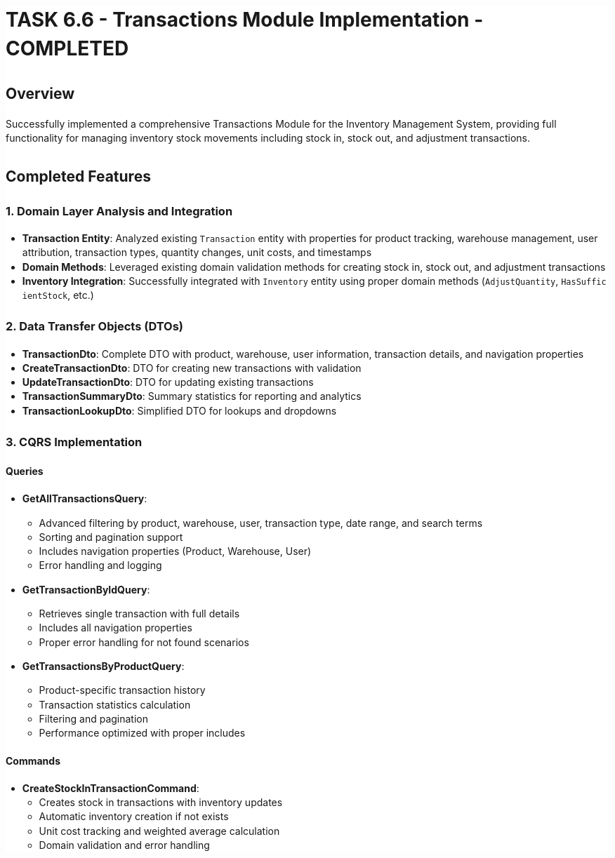 # TASK 6.6 - Transactions Module Implementation - COMPLETED

## Overview

Successfully implemented a comprehensive Transactions Module for the Inventory Management System, providing full functionality for managing inventory stock movements including stock in, stock out, and adjustment transactions.

## Completed Features

### 1. Domain Layer Analysis and Integration
- **Transaction Entity**: Analyzed existing `Transaction` entity with properties for product tracking, warehouse management, user attribution, transaction types, quantity changes, unit costs, and timestamps
- **Domain Methods**: Leveraged existing domain validation methods for creating stock in, stock out, and adjustment transactions
- **Inventory Integration**: Successfully integrated with `Inventory` entity using proper domain methods (`AdjustQuantity`, `HasSufficientStock`, etc.)

### 2. Data Transfer Objects (DTOs)
- **TransactionDto**: Complete DTO with product, warehouse, user information, transaction details, and navigation properties
- **CreateTransactionDto**: DTO for creating new transactions with validation
- **UpdateTransactionDto**: DTO for updating existing transactions
- **TransactionSummaryDto**: Summary statistics for reporting and analytics
- **TransactionLookupDto**: Simplified DTO for lookups and dropdowns

### 3. CQRS Implementation

#### Queries
- **GetAllTransactionsQuery**: 
  - Advanced filtering by product, warehouse, user, transaction type, date range, and search terms
  - Sorting and pagination support
  - Includes navigation properties (Product, Warehouse, User)
  - Error handling and logging

- **GetTransactionByIdQuery**:
  - Retrieves single transaction with full details
  - Includes all navigation properties
  - Proper error handling for not found scenarios

- **GetTransactionsByProductQuery**:
  - Product-specific transaction history
  - Transaction statistics calculation
  - Filtering and pagination
  - Performance optimized with proper includes

#### Commands
- **CreateStockInTransactionCommand**:
  - Creates stock in transactions with inventory updates
  - Automatic inventory creation if not exists
  - Unit cost tracking and weighted average calculation
  - Domain validation and error handling
